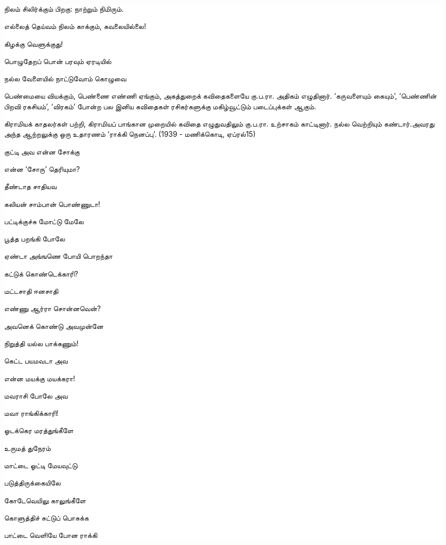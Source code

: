 நிலம் சிலிர்க்கும் பிறகு: நாற்றும் நிமிரும்.  

எல்லைத் தெய்வம் நிலம் காக்கும், கவலையில்லை!  

கிழக்கு வெளுக்குது!  

பொழுதேறப் பொன் பரவும் ஏரடியில்  

நல்ல வேளையில் நாட்டுவோம் கொழுவை  

பெண்மையை வியக்கும், பெண்ணை எண்ணி ஏங்கும், அகத்துறைக் கவிதைகளையே கு.ப.ரா. அதிகம் எழுதினார். ‘கருவளையும் கையும்’, ‘பெண்ணின் பிறவி ரகசியம்’, ‘விரகம்’ போன்ற பல இனிய கவிதைகள் ரசிகர்களுக்கு மகிழ்வூட்டும் படைப்புக்கள் ஆகும்.  

கிராமியக் காதலர்கள் பற்றி, கிராமியப் பாங்கான முறையில் கவிதை எழுதுவதிலும் கு.ப.ரா. உற்சாகம் காட்டினார். நல்ல வெற்றியும் கண்டார்.அவரது அந்த ஆற்றலுக்கு ஒரு உதாரணம் ‘ராக்கி நெனப்பு’. (1939 - மணிக்கொடி, ஏப்ரல்15)  

  

குட்டி அவ என்ன சோக்கு  

என்ன ‘சோரு’ தெரியுமா?  

தீண்டாத சாதியவ  

கலியன் சாம்பான் பொண்ணுடா!  

பட்டிக்குச்சு மோட்டு மேலே  

பூத்த பறங்கி போலே  

ஏண்டா அங்ஙணெ போயி பொறந்தா  

கட்டுக் கொண்டெக்காரி?  

மட்டசாதி ஈனசாதி  

எண்ணு ஆர்ரா சொன்னவென்?  

அவனெக் கொண்டு அவமுன்னே  

நிறுத்தி யல்ல பாக்கணும்!  

கெட்ட பயமவடா அவ  

என்ன மயக்கு மயக்கரா!  

மவராசி போலே அவ  

மவா ராங்கிக்காரி!  

ஓடக்கெர மரத்துங்கீளே  

உருமத் துநேரம்  

மாட்டை ஓட்டி மேயவுட்டு  

படுத்திருக்கையிலே  

கோடேவெயிலு காலுங்கீளே  

கொளுத்திச் சுட்டுப் பொசுக்க  

பாட்டை வெளியே போன ராக்கி  
